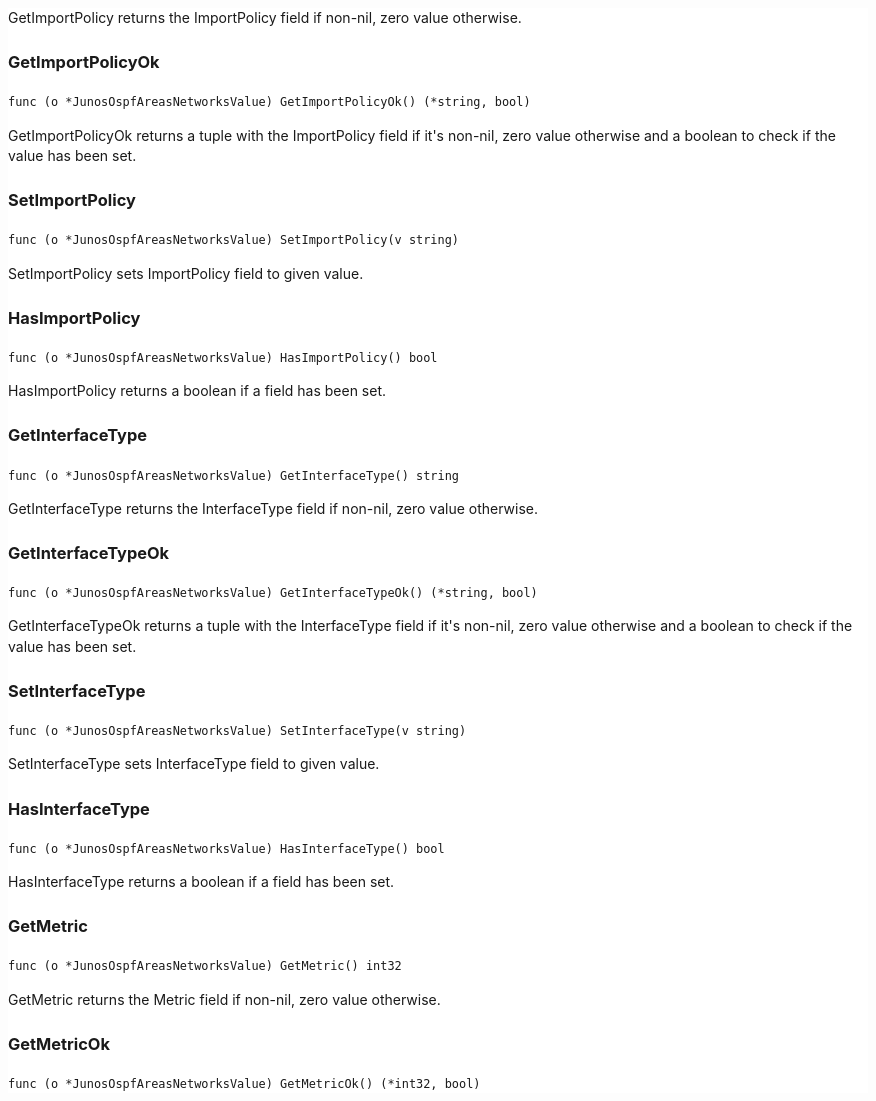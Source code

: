 GetImportPolicy returns the ImportPolicy field if non-nil, zero value otherwise.

### GetImportPolicyOk

`func (o *JunosOspfAreasNetworksValue) GetImportPolicyOk() (*string, bool)`

GetImportPolicyOk returns a tuple with the ImportPolicy field if it's non-nil, zero value otherwise
and a boolean to check if the value has been set.

### SetImportPolicy

`func (o *JunosOspfAreasNetworksValue) SetImportPolicy(v string)`

SetImportPolicy sets ImportPolicy field to given value.

### HasImportPolicy

`func (o *JunosOspfAreasNetworksValue) HasImportPolicy() bool`

HasImportPolicy returns a boolean if a field has been set.

### GetInterfaceType

`func (o *JunosOspfAreasNetworksValue) GetInterfaceType() string`

GetInterfaceType returns the InterfaceType field if non-nil, zero value otherwise.

### GetInterfaceTypeOk

`func (o *JunosOspfAreasNetworksValue) GetInterfaceTypeOk() (*string, bool)`

GetInterfaceTypeOk returns a tuple with the InterfaceType field if it's non-nil, zero value otherwise
and a boolean to check if the value has been set.

### SetInterfaceType

`func (o *JunosOspfAreasNetworksValue) SetInterfaceType(v string)`

SetInterfaceType sets InterfaceType field to given value.

### HasInterfaceType

`func (o *JunosOspfAreasNetworksValue) HasInterfaceType() bool`

HasInterfaceType returns a boolean if a field has been set.

### GetMetric

`func (o *JunosOspfAreasNetworksValue) GetMetric() int32`

GetMetric returns the Metric field if non-nil, zero value otherwise.

### GetMetricOk

`func (o *JunosOspfAreasNetworksValue) GetMetricOk() (*int32, bool)`
